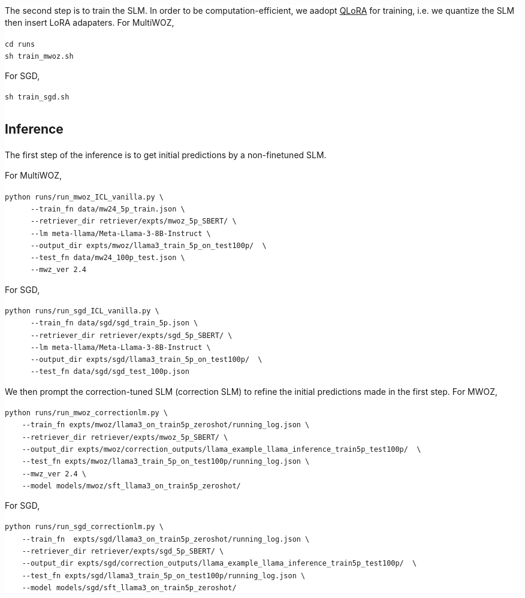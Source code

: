 The second step is to train the SLM. In order to be computation-efficient, we aadopt [QLoRA](https://arxiv.org/abs/2305.14314) for training, i.e. we quantize the SLM then insert LoRA adapaters.
For MultiWOZ, 
```console
cd runs
sh train_mwoz.sh
```
For SGD, 
```console
sh train_sgd.sh
```

## Inference
The first step of the inference is to get initial predictions by a non-finetuned SLM.

For MultiWOZ,
```console
python runs/run_mwoz_ICL_vanilla.py \
      --train_fn data/mw24_5p_train.json \
      --retriever_dir retriever/expts/mwoz_5p_SBERT/ \
      --lm meta-llama/Meta-Llama-3-8B-Instruct \
      --output_dir expts/mwoz/llama3_train_5p_on_test100p/  \
      --test_fn data/mw24_100p_test.json \
      --mwz_ver 2.4
```

For SGD,
```console
python runs/run_sgd_ICL_vanilla.py \
      --train_fn data/sgd/sgd_train_5p.json \
      --retriever_dir retriever/expts/sgd_5p_SBERT/ \
      --lm meta-llama/Meta-Llama-3-8B-Instruct \
      --output_dir expts/sgd/llama3_train_5p_on_test100p/  \
      --test_fn data/sgd/sgd_test_100p.json
```

We then prompt the correction-tuned SLM (correction SLM) to refine the initial predictions made in the first step.
For MWOZ,
```console
python runs/run_mwoz_correctionlm.py \
    --train_fn expts/mwoz/llama3_on_train5p_zeroshot/running_log.json \
    --retriever_dir retriever/expts/mwoz_5p_SBERT/ \
    --output_dir expts/mwoz/correction_outputs/llama_example_llama_inference_train5p_test100p/  \
    --test_fn expts/mwoz/llama3_train_5p_on_test100p/running_log.json \
    --mwz_ver 2.4 \
    --model models/mwoz/sft_llama3_on_train5p_zeroshot/
```

For SGD,
```console
python runs/run_sgd_correctionlm.py \
    --train_fn  expts/sgd/llama3_on_train5p_zeroshot/running_log.json \
    --retriever_dir retriever/expts/sgd_5p_SBERT/ \
    --output_dir expts/sgd/correction_outputs/llama_example_llama_inference_train5p_test100p/  \
    --test_fn expts/sgd/llama3_train_5p_on_test100p/running_log.json \
    --model models/sgd/sft_llama3_on_train5p_zeroshot/
```
